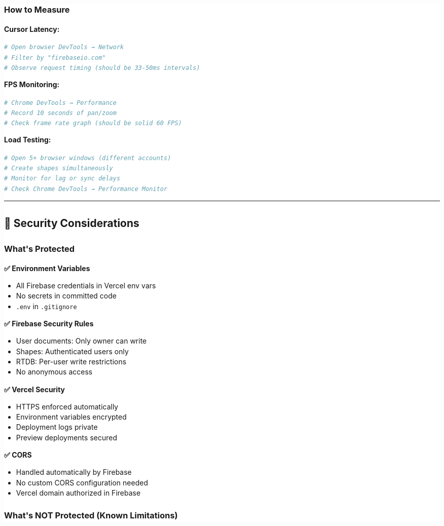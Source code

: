 ### How to Measure

**Cursor Latency:**
```bash
# Open browser DevTools → Network
# Filter by "firebaseio.com"
# Observe request timing (should be 33-50ms intervals)
```

**FPS Monitoring:**
```bash
# Chrome DevTools → Performance
# Record 10 seconds of pan/zoom
# Check frame rate graph (should be solid 60 FPS)
```

**Load Testing:**
```bash
# Open 5+ browser windows (different accounts)
# Create shapes simultaneously
# Monitor for lag or sync delays
# Check Chrome DevTools → Performance Monitor
```

---

## 🔐 Security Considerations

### What's Protected

**✅ Environment Variables**
- All Firebase credentials in Vercel env vars
- No secrets in committed code
- `.env` in `.gitignore`

**✅ Firebase Security Rules**
- User documents: Only owner can write
- Shapes: Authenticated users only
- RTDB: Per-user write restrictions
- No anonymous access

**✅ Vercel Security**
- HTTPS enforced automatically
- Environment variables encrypted
- Deployment logs private
- Preview deployments secured

**✅ CORS**
- Handled automatically by Firebase
- No custom CORS configuration needed
- Vercel domain authorized in Firebase

### What's NOT Protected (Known Limitations)
